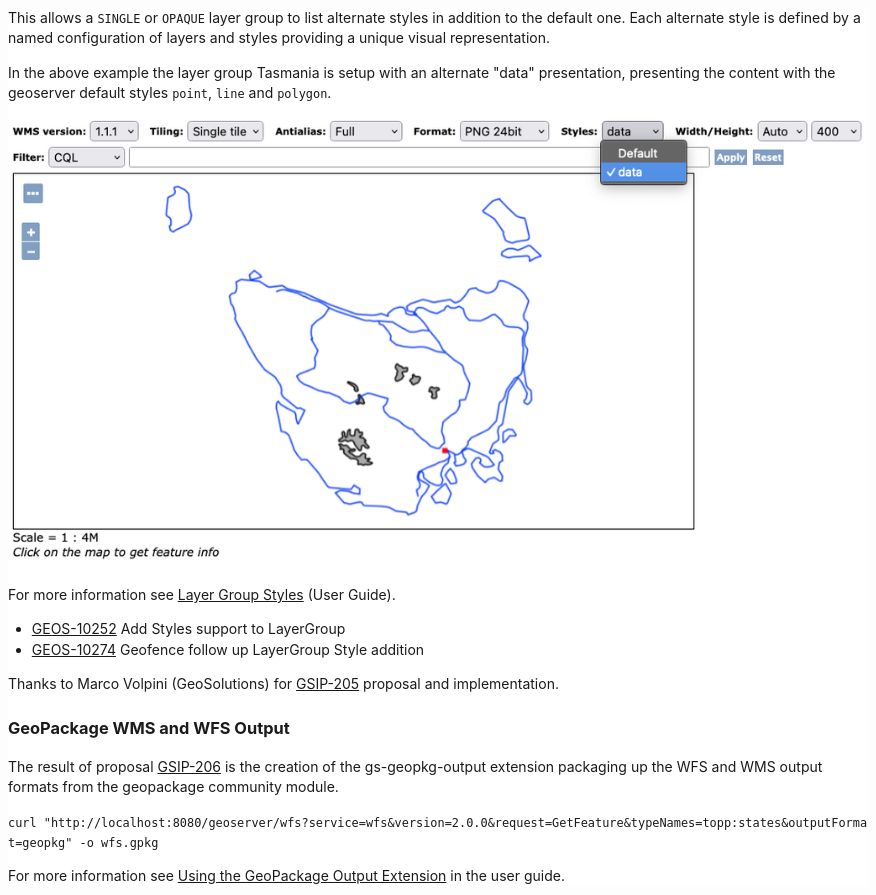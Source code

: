 
This allows a `SINGLE` or `OPAQUE` layer group to list alternate styles in addition to the default one. Each alternate style is defined by a named configuration of layers and styles providing a unique visual representation.

In the above example the layer group Tasmania is setup with an alternate "data" presentation, presenting the content with the geoserver default styles `point`, `line` and `polygon`.

![Layer group style Tasmania](/img/posts/2.21/layer_group_tas.png) <br/>

For more information see [Layer Group Styles](https://docs.geoserver.org/latest/en/user/data/webadmin/layergroups.html#layer-group-styles) (User Guide).

* [GEOS-10252](https://osgeo-org.atlassian.net/browse/GEOS-10252) Add Styles support to LayerGroup
* [GEOS-10274](https://osgeo-org.atlassian.net/browse/GEOS-10274) Geofence follow up LayerGroup Style addition

Thanks to Marco Volpini (GeoSolutions) for [GSIP-205](https://github.com/geoserver/geoserver/wiki/GSIP-205) proposal and implementation.

### GeoPackage WMS and WFS Output

The result of proposal [GSIP-206](https://github.com/geoserver/geoserver/wiki/GSIP-206) is the creation of the gs-geopkg-output extension packaging up the WFS and WMS output formats from the geopackage community module.

```
curl "http://localhost:8080/geoserver/wfs?service=wfs&version=2.0.0&request=GetFeature&typeNames=topp:states&outputFormat=geopkg" -o wfs.gpkg
```

For more information see [Using the GeoPackage Output Extension](https://docs.geoserver.org/latest/en/user/extensions/geopkg-output/usage.html) in the user guide.

